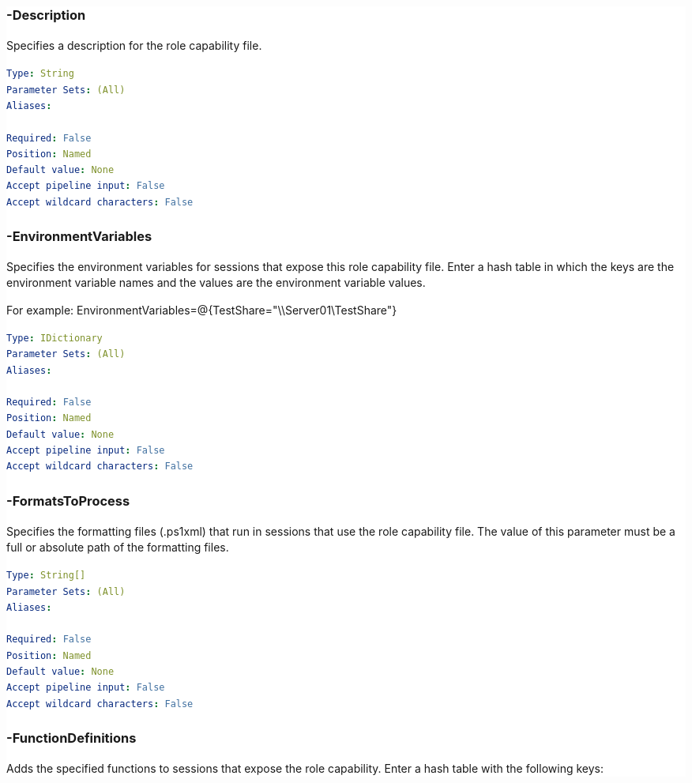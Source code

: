 ### -Description
Specifies a description for the role capability file.

```yaml
Type: String
Parameter Sets: (All)
Aliases: 

Required: False
Position: Named
Default value: None
Accept pipeline input: False
Accept wildcard characters: False
```

### -EnvironmentVariables
Specifies the environment variables for sessions that expose this role capability file.
Enter a hash table in which the keys are the environment variable names and the values are the environment variable values.

For example: EnvironmentVariables=@{TestShare="\\\\Server01\TestShare"}

```yaml
Type: IDictionary
Parameter Sets: (All)
Aliases: 

Required: False
Position: Named
Default value: None
Accept pipeline input: False
Accept wildcard characters: False
```

### -FormatsToProcess
Specifies the formatting files (.ps1xml) that run in sessions that use the role capability file.
The value of this parameter must be a full or absolute path of the formatting files.

```yaml
Type: String[]
Parameter Sets: (All)
Aliases: 

Required: False
Position: Named
Default value: None
Accept pipeline input: False
Accept wildcard characters: False
```

### -FunctionDefinitions
Adds the specified functions to sessions that expose the role capability.
Enter a hash table with the following keys: 
